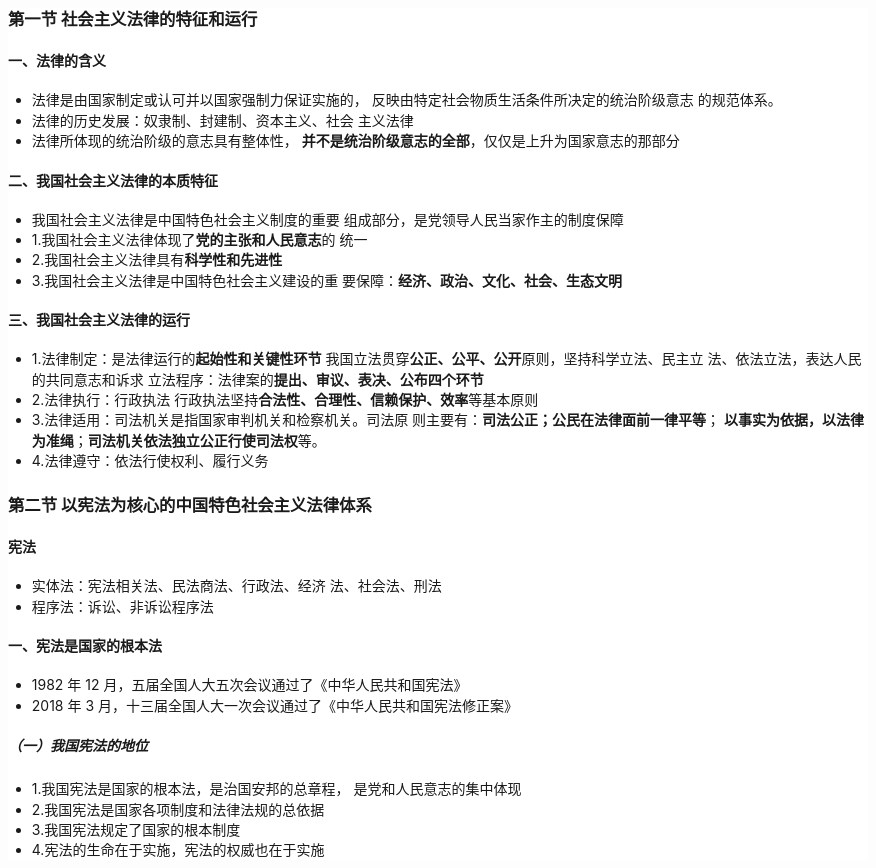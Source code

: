 ### 第一节 社会主义法律的特征和运行

#### 一、法律的含义

- 法律是由国家制定或认可并以国家强制力保证实施的，
  反映由特定社会物质生活条件所决定的统治阶级意志
  的规范体系。
- 法律的历史发展：奴隶制、封建制、资本主义、社会
  主义法律
- 法律所体现的统治阶级的意志具有整体性，
  **并不是统治阶级意志的全部**，仅仅是上升为国家意志的那部分

#### 二、我国社会主义法律的本质特征

- 我国社会主义法律是中国特色社会主义制度的重要
  组成部分，是党领导人民当家作主的制度保障
- 1.我国社会主义法律体现了**党的主张和人民意志**的
  统一
- 2.我国社会主义法律具有**科学性和先进性**
- 3.我国社会主义法律是中国特色社会主义建设的重
  要保障：**经济、政治、文化、社会、生态文明**

#### 三、我国社会主义法律的运行

- 1.法律制定：是法律运行的**起始性和关键性环节**
  我国立法贯穿**公正、公平、公开**原则，坚持科学立法、民主立
  法、依法立法，表达人民的共同意志和诉求
  立法程序：法律案的**提出、审议、表决、公布四个环节**
- 2.法律执行：行政执法
  行政执法坚持**合法性、合理性、信赖保护、效率**等基本原则
- 3.法律适用：司法机关是指国家审判机关和检察机关。司法原
  则主要有：**司法公正；公民在法律面前一律平等**；
  **以事实为依据，以法律为准绳**；**司法机关依法独立公正行使司法权**等。
- 4.法律遵守：依法行使权利、履行义务

### 第二节 以宪法为核心的中国特色社会主义法律体系

#### 宪法

- 实体法：宪法相关法、民法商法、行政法、经济
  法、社会法、刑法
- 程序法：诉讼、非诉讼程序法

#### 一、宪法是国家的根本法

- 1982 年 12 月，五届全国人大五次会议通过了《中华人民共和国宪法》
- 2018 年 3 月，十三届全国人大一次会议通过了《中华人民共和国宪法修正案》

##### （一）我国宪法的地位

- 1.我国宪法是国家的根本法，是治国安邦的总章程，
  是党和人民意志的集中体现
- 2.我国宪法是国家各项制度和法律法规的总依据
- 3.我国宪法规定了国家的根本制度
- 4.宪法的生命在于实施，宪法的权威也在于实施
